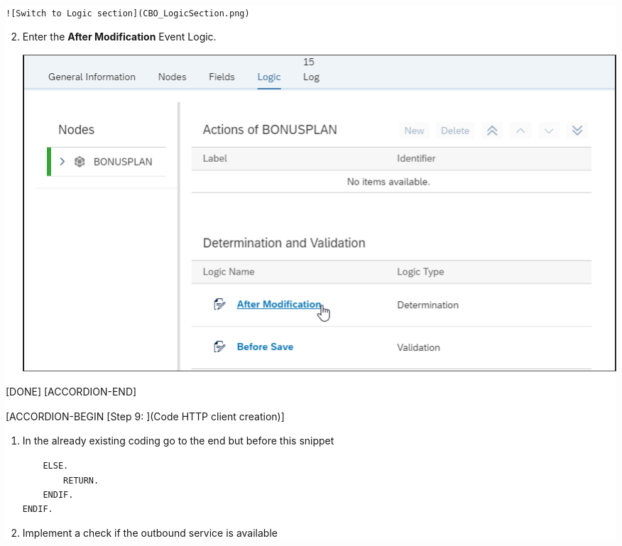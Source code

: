     ![Switch to Logic section](CBO_LogicSection.png)

2. Enter the **After Modification** Event Logic.

    ![Enter After Modification logic](CBO_go2AfterModify.png)

[DONE]
[ACCORDION-END]

[ACCORDION-BEGIN [Step 9: ](Code HTTP client creation)]

1. In the already existing coding go to the end but before this snippet

    ```abap
        ELSE.
            RETURN.
        ENDIF.
    ENDIF.
    ```
2. Implement a check if the outbound service is available

